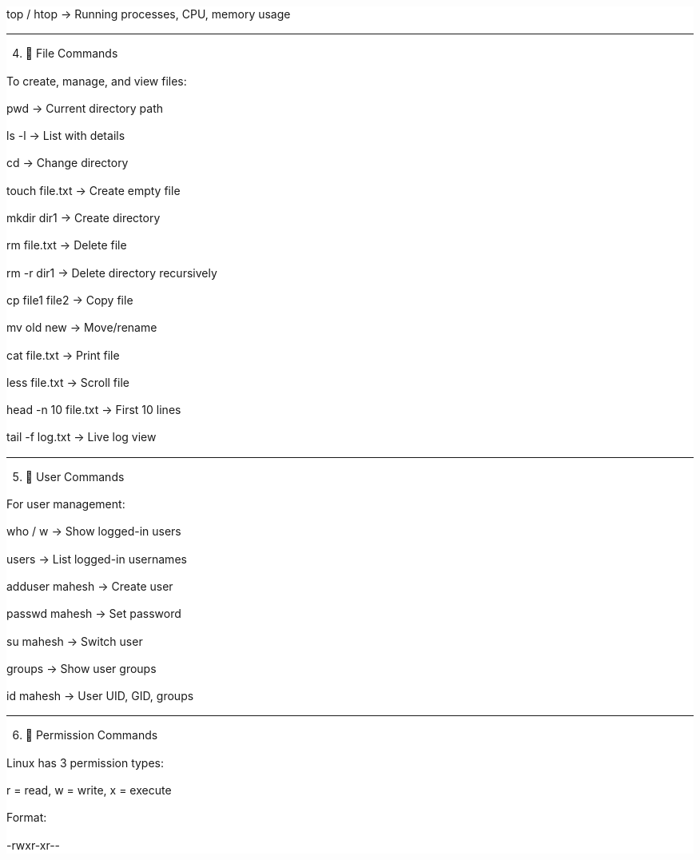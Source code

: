 top / htop → Running processes, CPU, memory usage

******************************************************************************************

4. 📂 File Commands

To create, manage, and view files:

pwd → Current directory path

ls -l → List with details

cd → Change directory

touch file.txt → Create empty file

mkdir dir1 → Create directory

rm file.txt → Delete file

rm -r dir1 → Delete directory recursively

cp file1 file2 → Copy file

mv old new → Move/rename

cat file.txt → Print file

less file.txt → Scroll file

head -n 10 file.txt → First 10 lines

tail -f log.txt → Live log view

*************************************************************************************

5. 👤 User Commands

For user management:

who / w → Show logged-in users

users → List logged-in usernames

adduser mahesh → Create user

passwd mahesh → Set password

su mahesh → Switch user

groups → Show user groups

id mahesh → User UID, GID, groups

****************************************************************************************

6. 🔐 Permission Commands

Linux has 3 permission types:

r = read, w = write, x = execute

Format:

-rwxr-xr--
